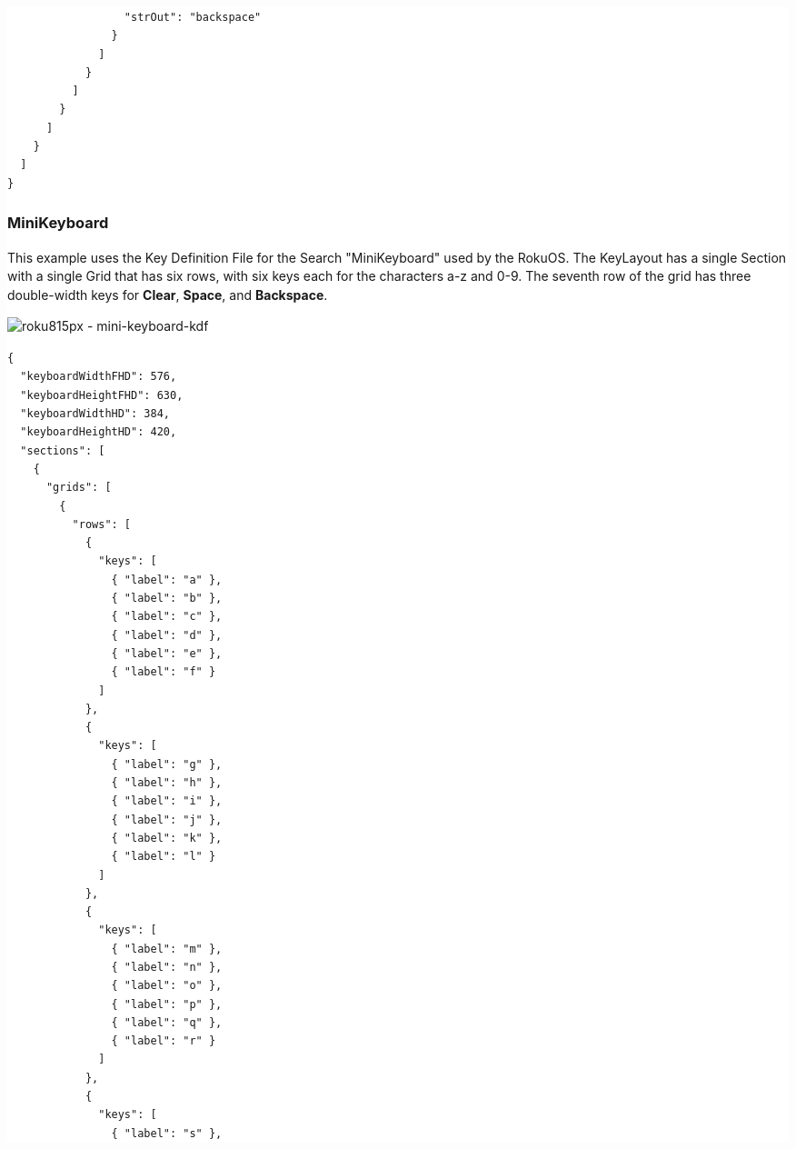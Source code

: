                       "strOut": "backspace"
                    }
                  ]
                }
              ]
            }
          ]
        }
      ]
    }
    

### MiniKeyboard

This example uses the Key Definition File for the Search "MiniKeyboard" used by the RokuOS. The KeyLayout has a single Section with a single Grid that has six rows, with six keys each for the characters a-z and 0-9. The seventh row of the grid has three double-width keys for **Clear**, **Space**, and **Backspace**.

![roku815px - mini-keyboard-kdf](https://image.roku.com/ZHZscHItMTc2/mini-keyboard-kdf-v2.jpg)

    {
      "keyboardWidthFHD": 576,
      "keyboardHeightFHD": 630,
      "keyboardWidthHD": 384,
      "keyboardHeightHD": 420,
      "sections": [
        {
          "grids": [
            {
              "rows": [
                {
                  "keys": [
                    { "label": "a" },
                    { "label": "b" },
                    { "label": "c" },
                    { "label": "d" },
                    { "label": "e" },
                    { "label": "f" }
                  ]
                },
                {
                  "keys": [
                    { "label": "g" },
                    { "label": "h" },
                    { "label": "i" },
                    { "label": "j" },
                    { "label": "k" },
                    { "label": "l" }
                  ]
                },
                {
                  "keys": [
                    { "label": "m" },
                    { "label": "n" },
                    { "label": "o" },
                    { "label": "p" },
                    { "label": "q" },
                    { "label": "r" }
                  ]
                },
                {
                  "keys": [
                    { "label": "s" },